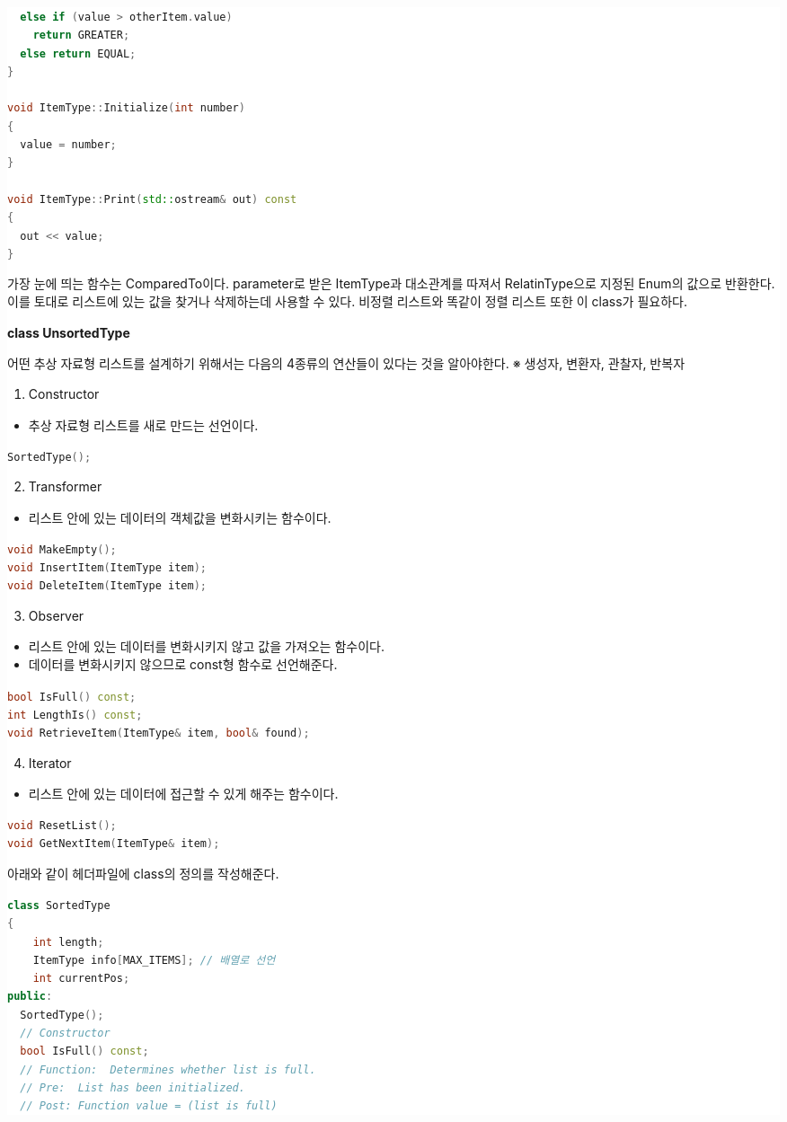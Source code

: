 ```c++
  else if (value > otherItem.value)
    return GREATER;
  else return EQUAL;
}

void ItemType::Initialize(int number) 
{
  value = number;
}

void ItemType::Print(std::ostream& out) const 
{
  out << value;
}
```

가장 눈에 띄는 함수는 ComparedTo이다. parameter로 받은 ItemType과 대소관계를 따져서 RelatinType으로 지정된 Enum의 값으로 반환한다. 이를 토대로 리스트에 있는 값을 찾거나 삭제하는데 사용할 수 있다. 비정렬 리스트와 똑같이 정렬 리스트 또한 이 class가 필요하다.

**class UnsortedType**

어떤 추상 자료형 리스트를 설계하기 위해서는 다음의 4종류의 연산들이 있다는 것을 알아야한다. ※ 생성자, 변환자, 관찰자, 반복자

1. Constructor
- 추상 자료형 리스트를 새로 만드는 선언이다.
```c++
SortedType();
```

2. Transformer
- 리스트 안에 있는 데이터의 객체값을 변화시키는 함수이다.
```c++
void MakeEmpty();
void InsertItem(ItemType item);
void DeleteItem(ItemType item);
```


3. Observer
- 리스트 안에 있는 데이터를 변화시키지 않고 값을 가져오는 함수이다.
- 데이터를 변화시키지 않으므로 const형 함수로 선언해준다.
```c++
bool IsFull() const;
int LengthIs() const;
void RetrieveItem(ItemType& item, bool& found);
```

4. Iterator
- 리스트 안에 있는 데이터에 접근할 수 있게 해주는 함수이다.
```c++
void ResetList();
void GetNextItem(ItemType& item);
```

아래와 같이 헤더파일에 class의 정의를 작성해준다.

```c++
class SortedType 
{
	int length;
	ItemType info[MAX_ITEMS]; // 배열로 선언
	int currentPos;
public:
  SortedType();
  // Constructor
  bool IsFull() const;
  // Function:  Determines whether list is full.
  // Pre:  List has been initialized.
  // Post: Function value = (list is full)
```